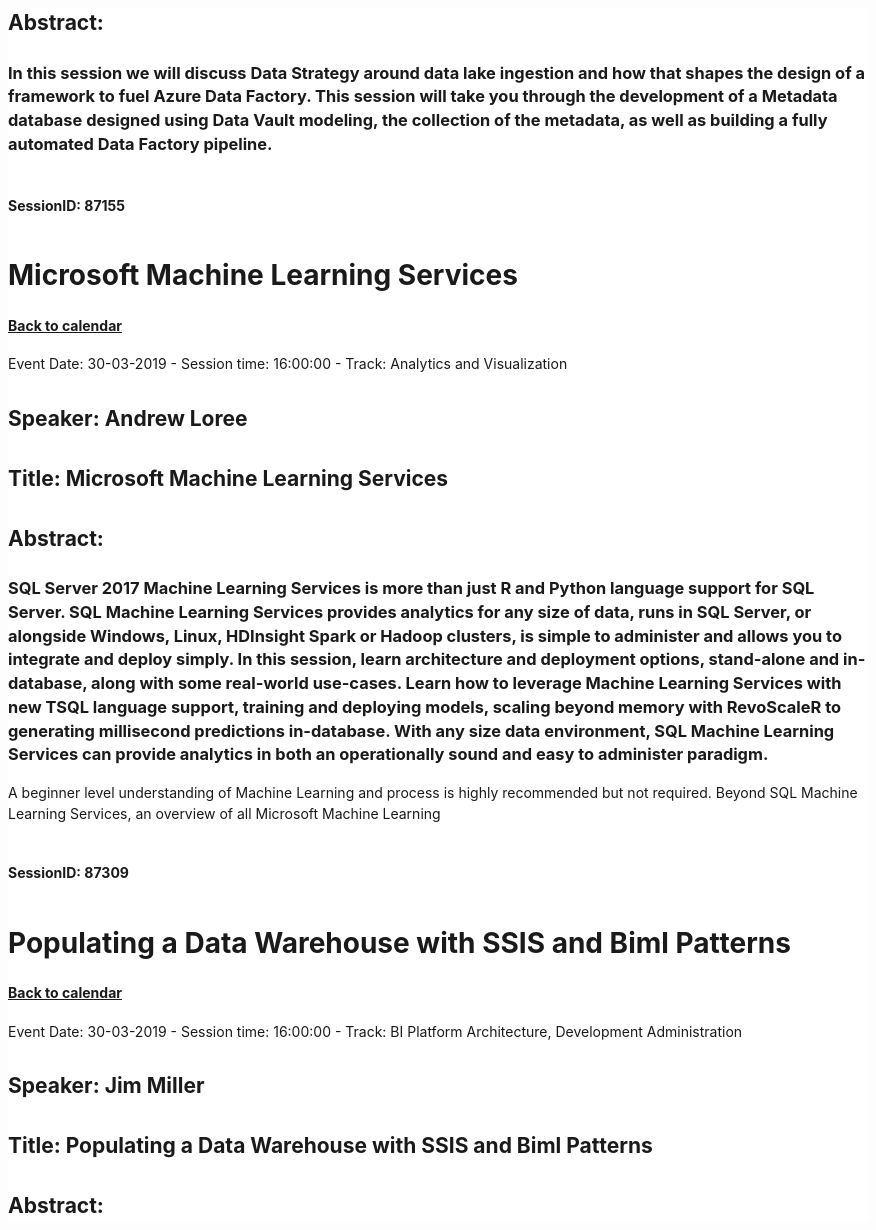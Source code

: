 ## Abstract:
### In this session we will discuss Data Strategy around data lake ingestion and how that shapes the design of a framework to fuel Azure Data Factory. This session will take you through the development of a Metadata database designed using Data Vault modeling, the collection of the metadata, as well as building a fully automated Data Factory pipeline.
#  
#### SessionID: 87155
# Microsoft Machine Learning Services
#### [Back to calendar](#SQLSaturday-#827---Cincinnati-2019)
Event Date: 30-03-2019 - Session time: 16:00:00 - Track: Analytics and Visualization
## Speaker: Andrew Loree
## Title: Microsoft Machine Learning Services
## Abstract:
### SQL Server 2017 Machine Learning Services is more than just R and Python language support for SQL Server.  SQL Machine Learning Services provides analytics for any size of data, runs in SQL Server, or alongside Windows, Linux, HDInsight Spark or Hadoop clusters, is simple to administer and allows you to integrate and deploy simply.  In this session, learn architecture and deployment options, stand-alone and in-database, along with some real-world use-cases.  Learn how to leverage Machine Learning Services with new TSQL language support, training and deploying models, scaling beyond memory with RevoScaleR to generating millisecond predictions in-database.  With any size data environment, SQL Machine Learning Services can provide analytics in both an operationally sound and easy to administer paradigm.

A beginner level understanding of Machine Learning and process is highly recommended but not required.  Beyond SQL Machine Learning Services, an overview of all Microsoft Machine Learning
#  
#### SessionID: 87309
# Populating a Data Warehouse with SSIS and Biml Patterns
#### [Back to calendar](#SQLSaturday-#827---Cincinnati-2019)
Event Date: 30-03-2019 - Session time: 16:00:00 - Track: BI Platform Architecture, Development  Administration
## Speaker: Jim Miller
## Title: Populating a Data Warehouse with SSIS and Biml Patterns
## Abstract: